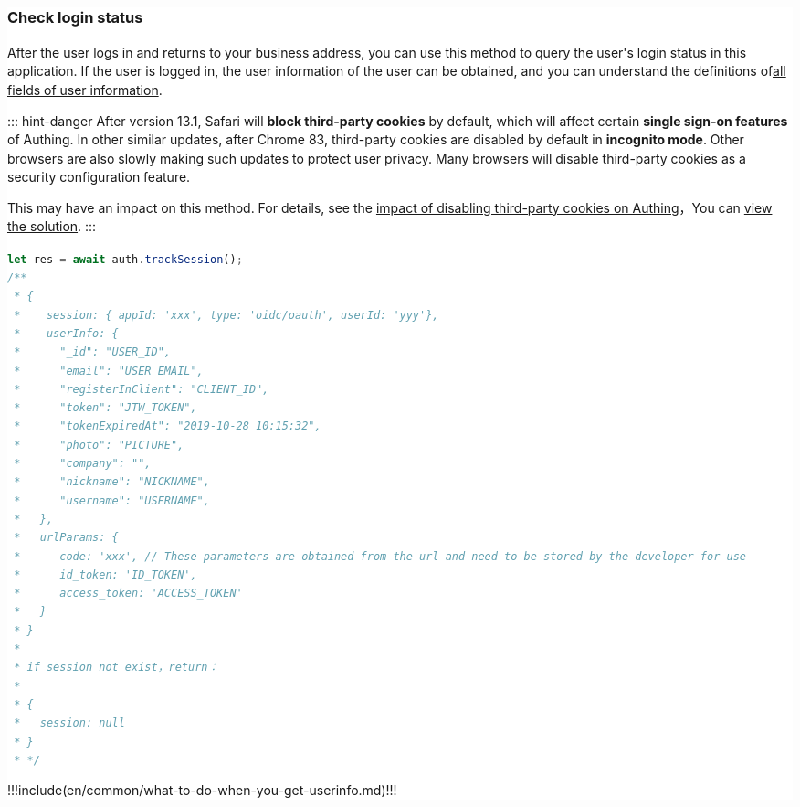 ### Check login status <a id="check-login-status"></a>

After the user logs in and returns to your business address, you can use this method to query the user's login status in this application. If the user is logged in, the user information of the user can be obtained, and you can understand the definitions of[all fields of user information](/guides/user/user-profile.md).

::: hint-danger
After version 13.1, Safari will **block third-party cookies** by default, which will affect certain **single sign-on features** of Authing. In other similar updates, after Chrome 83, third-party cookies are disabled by default in **incognito mode**. Other browsers are also slowly making such updates to protect user privacy. Many browsers will disable third-party cookies as a security configuration feature.

This may have an impact on this method. For details, see the [impact of disabling third-party cookies on Authing](/guides/faqs/block-third-party-cookie-impact.md#tracksession)，You can [view the solution](/guides/faqs/block-third-party-cookie-impact.md#如何解决).
:::

```js
let res = await auth.trackSession();
/**
 * {
 *    session: { appId: 'xxx', type: 'oidc/oauth', userId: 'yyy'},
 *    userInfo: {
 *      "_id": "USER_ID",
 *      "email": "USER_EMAIL",
 *      "registerInClient": "CLIENT_ID",
 *      "token": "JTW_TOKEN",
 *      "tokenExpiredAt": "2019-10-28 10:15:32",
 *      "photo": "PICTURE",
 *      "company": "",
 *      "nickname": "NICKNAME",
 *      "username": "USERNAME",
 *   },
 *   urlParams: {
 *      code: 'xxx', // These parameters are obtained from the url and need to be stored by the developer for use
 *      id_token: 'ID_TOKEN',
 *      access_token: 'ACCESS_TOKEN'
 *   }
 * }
 *
 * if session not exist，return：
 *
 * {
 *   session: null
 * }
 * */
```

!!!include(en/common/what-to-do-when-you-get-userinfo.md)!!!

